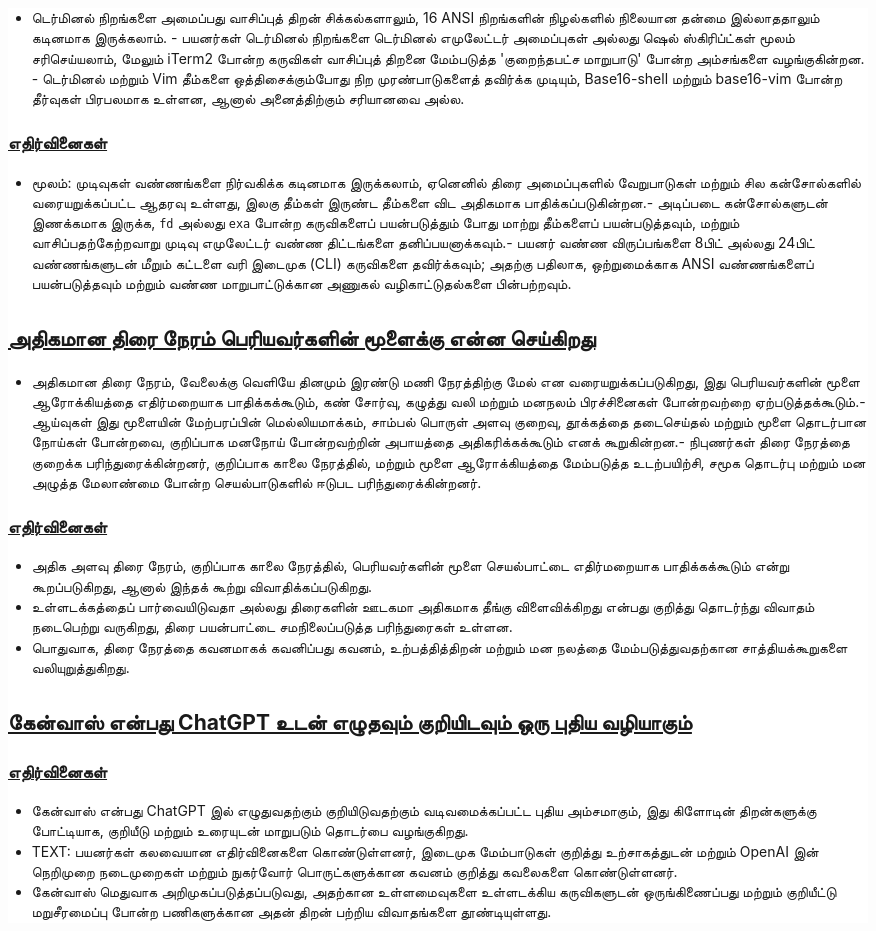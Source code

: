 - டெர்மினல் நிறங்களை அமைப்பது வாசிப்புத் திறன் சிக்கல்களாலும், 16 ANSI நிறங்களின் நிழல்களில் நிலையான தன்மை இல்லாததாலும் கடினமாக இருக்கலாம். - பயனர்கள் டெர்மினல் நிறங்களை டெர்மினல் எமுலேட்டர் அமைப்புகள் அல்லது ஷெல் ஸ்கிரிப்ட்கள் மூலம் சரிசெய்யலாம், மேலும் iTerm2 போன்ற கருவிகள் வாசிப்புத் திறனை மேம்படுத்த 'குறைந்தபட்ச மாறுபாடு' போன்ற அம்சங்களை வழங்குகின்றன. - டெர்மினல் மற்றும் Vim தீம்களை ஒத்திசைக்கும்போது நிற முரண்பாடுகளைத் தவிர்க்க முடியும், Base16-shell மற்றும் base16-vim போன்ற தீர்வுகள் பிரபலமாக உள்ளன, ஆனால் அனைத்திற்கும் சரியானவை அல்ல.

### [எதிர்வினைகள்](https://news.ycombinator.com/item?id=41727971)

- மூலம்: முடிவுகள் வண்ணங்களை நிர்வகிக்க கடினமாக இருக்கலாம், ஏனெனில் திரை அமைப்புகளில் வேறுபாடுகள் மற்றும் சில கன்சோல்களில் வரையறுக்கப்பட்ட ஆதரவு உள்ளது, இலகு தீம்கள் இருண்ட தீம்களை விட அதிகமாக பாதிக்கப்படுகின்றன.- அடிப்படை கன்சோல்களுடன் இணக்கமாக இருக்க, `fd` அல்லது `exa` போன்ற கருவிகளைப் பயன்படுத்தும் போது மாற்று தீம்களைப் பயன்படுத்தவும், மற்றும் வாசிப்பதற்கேற்றவாறு முடிவு எமுலேட்டர் வண்ண திட்டங்களை தனிப்பயனாக்கவும்.- பயனர் வண்ண விருப்பங்களை 8பிட் அல்லது 24பிட் வண்ணங்களுடன் மீறும் கட்டளை வரி இடைமுக (CLI) கருவிகளை தவிர்க்கவும்; அதற்கு பதிலாக, ஒற்றுமைக்காக ANSI வண்ணங்களைப் பயன்படுத்தவும் மற்றும் வண்ண மாறுபாட்டுக்கான அணுகல் வழிகாட்டுதல்களை பின்பற்றவும்.

## [அதிகமான திரை நேரம் பெரியவர்களின் மூளைக்கு என்ன செய்கிறது](https://longevity.stanford.edu/lifestyle/2024/05/30/what-excessive-screen-time-does-to-the-adult-brain/)

- அதிகமான திரை நேரம், வேலைக்கு வெளியே தினமும் இரண்டு மணி நேரத்திற்கு மேல் என வரையறுக்கப்படுகிறது, இது பெரியவர்களின் மூளை ஆரோக்கியத்தை எதிர்மறையாக பாதிக்கக்கூடும், கண் சோர்வு, கழுத்து வலி மற்றும் மனநலம் பிரச்சினைகள் போன்றவற்றை ஏற்படுத்தக்கூடும்.- ஆய்வுகள் இது மூளையின் மேற்பரப்பின் மெல்லியமாக்கம், சாம்பல் பொருள் அளவு குறைவு, தூக்கத்தை தடைசெய்தல் மற்றும் மூளை தொடர்பான நோய்கள் போன்றவை, குறிப்பாக மனநோய் போன்றவற்றின் அபாயத்தை அதிகரிக்கக்கூடும் எனக் கூறுகின்றன.- நிபுணர்கள் திரை நேரத்தை குறைக்க பரிந்துரைக்கின்றனர், குறிப்பாக காலை நேரத்தில், மற்றும் மூளை ஆரோக்கியத்தை மேம்படுத்த உடற்பயிற்சி, சமூக தொடர்பு மற்றும் மன அழுத்த மேலாண்மை போன்ற செயல்பாடுகளில் ஈடுபட பரிந்துரைக்கின்றனர்.

### [எதிர்வினைகள்](https://news.ycombinator.com/item?id=41728001)

- அதிக அளவு திரை நேரம், குறிப்பாக காலை நேரத்தில், பெரியவர்களின் மூளை செயல்பாட்டை எதிர்மறையாக பாதிக்கக்கூடும் என்று கூறப்படுகிறது, ஆனால் இந்தக் கூற்று விவாதிக்கப்படுகிறது.
- உள்ளடக்கத்தைப் பார்வையிடுவதா அல்லது திரைகளின் ஊடகமா அதிகமாக தீங்கு விளைவிக்கிறது என்பது குறித்து தொடர்ந்து விவாதம் நடைபெற்று வருகிறது, திரை பயன்பாட்டை சமநிலைப்படுத்த பரிந்துரைகள் உள்ளன.
- பொதுவாக, திரை நேரத்தை கவனமாகக் கவனிப்பது கவனம், உற்பத்தித்திறன் மற்றும் மன நலத்தை மேம்படுத்துவதற்கான சாத்தியக்கூறுகளை வலியுறுத்துகிறது.

## [கேன்வாஸ் என்பது ChatGPT உடன் எழுதவும் குறியிடவும் ஒரு புதிய வழியாகும்](https://openai.com/index/introducing-canvas/)

### [எதிர்வினைகள்](https://news.ycombinator.com/item?id=41732634)

- கேன்வாஸ் என்பது ChatGPT இல் எழுதுவதற்கும் குறியிடுவதற்கும் வடிவமைக்கப்பட்ட புதிய அம்சமாகும், இது கிளோடின் திறன்களுக்கு போட்டியாக, குறியீடு மற்றும் உரையுடன் மாறுபடும் தொடர்பை வழங்குகிறது.
- TEXT: பயனர்கள் கலவையான எதிர்வினைகளை கொண்டுள்ளனர், இடைமுக மேம்பாடுகள் குறித்து உற்சாகத்துடன் மற்றும் OpenAI இன் நெறிமுறை நடைமுறைகள் மற்றும் நுகர்வோர் பொருட்களுக்கான கவனம் குறித்து கவலைகளை கொண்டுள்ளனர்.
- கேன்வாஸ் மெதுவாக அறிமுகப்படுத்தப்படுவது, அதற்கான உள்ளமைவுகளை உள்ளடக்கிய கருவிகளுடன் ஒருங்கிணைப்பது மற்றும் குறியீட்டு மறுசீரமைப்பு போன்ற பணிகளுக்கான அதன் திறன் பற்றிய விவாதங்களை தூண்டியுள்ளது.
